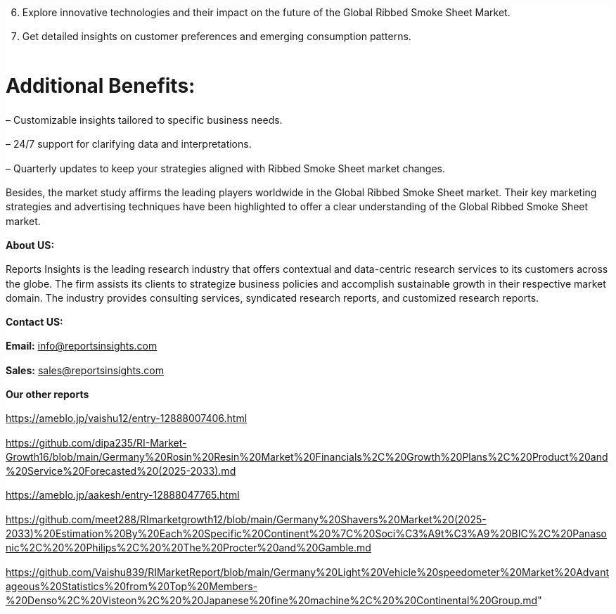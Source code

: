6. Explore innovative technologies and their impact on the future of the Global Ribbed Smoke Sheet Market.

7. Get detailed insights on customer preferences and emerging consumption patterns.

# <strong>Additional Benefits:</strong>

– Customizable insights tailored to specific business needs.

– 24/7 support for clarifying data and interpretations.

– Quarterly updates to keep your strategies aligned with Ribbed Smoke Sheet market changes.

Besides, the market study affirms the leading players worldwide in the Global Ribbed Smoke Sheet market. Their key marketing strategies and advertising techniques have been highlighted to offer a clear understanding of the Global Ribbed Smoke Sheet market.

<strong><strong>About US</strong>:</strong>

Reports Insights is the leading research industry that offers contextual and data-centric research services to its customers across the globe. The firm assists its clients to strategize business policies and accomplish sustainable growth in their respective market domain. The industry provides consulting services, syndicated research reports, and customized research reports.

<strong>Contact US:</strong>

<p class=><b>Email:</b> <a href=mailto:info@reportsinsights.com>info@reportsinsights.com</a></p>
<p class=><b>Sales:</b> <a href=mailto:sales@reportsinsights.com>sales@reportsinsights.com</a></p>

<strong>Our other reports</strong>

<a href=https://ameblo.jp/vaishu12/entry-12888007406.html>https://ameblo.jp/vaishu12/entry-12888007406.html</a>

<a href=https://github.com/dipa235/RI-Market-Growth16/blob/main/Germany%20Rosin%20Resin%20Market%20Financials%2C%20Growth%20Plans%2C%20Product%20and%20Service%20Forecasted%20(2025-2033).md>https://github.com/dipa235/RI-Market-Growth16/blob/main/Germany%20Rosin%20Resin%20Market%20Financials%2C%20Growth%20Plans%2C%20Product%20and%20Service%20Forecasted%20(2025-2033).md</a>

<a href=https://ameblo.jp/aakesh/entry-12888047765.html>https://ameblo.jp/aakesh/entry-12888047765.html</a>

<a href=https://github.com/meet288/RImarketgrowth12/blob/main/Germany%20Shavers%20Market%20(2025-2033)%20Estimation%20By%20Each%20Specific%20Continent%20%7C%20Soci%C3%A9t%C3%A9%20BIC%2C%20Panasonic%2C%20%20Philips%2C%20%20The%20Procter%20and%20Gamble.md>https://github.com/meet288/RImarketgrowth12/blob/main/Germany%20Shavers%20Market%20(2025-2033)%20Estimation%20By%20Each%20Specific%20Continent%20%7C%20Soci%C3%A9t%C3%A9%20BIC%2C%20Panasonic%2C%20%20Philips%2C%20%20The%20Procter%20and%20Gamble.md</a>

<a href=https://github.com/Vaishu839/RIMarketReport/blob/main/Germany%20Light%20Vehicle%20speedometer%20Market%20Advantageous%20Statistics%20from%20Top%20Members-%20Denso%2C%20Visteon%2C%20%20Japanese%20fine%20machine%2C%20%20Continental%20Group.md>https://github.com/Vaishu839/RIMarketReport/blob/main/Germany%20Light%20Vehicle%20speedometer%20Market%20Advantageous%20Statistics%20from%20Top%20Members-%20Denso%2C%20Visteon%2C%20%20Japanese%20fine%20machine%2C%20%20Continental%20Group.md</a>"

